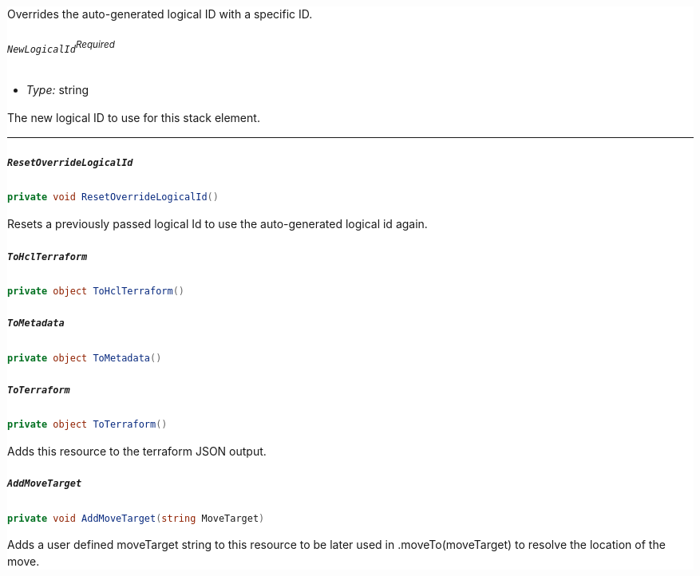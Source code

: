 Overrides the auto-generated logical ID with a specific ID.

###### `NewLogicalId`<sup>Required</sup> <a name="NewLogicalId" id="@cdktf/provider-okta.policyDeviceAssuranceChromeos.PolicyDeviceAssuranceChromeos.overrideLogicalId.parameter.newLogicalId"></a>

- *Type:* string

The new logical ID to use for this stack element.

---

##### `ResetOverrideLogicalId` <a name="ResetOverrideLogicalId" id="@cdktf/provider-okta.policyDeviceAssuranceChromeos.PolicyDeviceAssuranceChromeos.resetOverrideLogicalId"></a>

```csharp
private void ResetOverrideLogicalId()
```

Resets a previously passed logical Id to use the auto-generated logical id again.

##### `ToHclTerraform` <a name="ToHclTerraform" id="@cdktf/provider-okta.policyDeviceAssuranceChromeos.PolicyDeviceAssuranceChromeos.toHclTerraform"></a>

```csharp
private object ToHclTerraform()
```

##### `ToMetadata` <a name="ToMetadata" id="@cdktf/provider-okta.policyDeviceAssuranceChromeos.PolicyDeviceAssuranceChromeos.toMetadata"></a>

```csharp
private object ToMetadata()
```

##### `ToTerraform` <a name="ToTerraform" id="@cdktf/provider-okta.policyDeviceAssuranceChromeos.PolicyDeviceAssuranceChromeos.toTerraform"></a>

```csharp
private object ToTerraform()
```

Adds this resource to the terraform JSON output.

##### `AddMoveTarget` <a name="AddMoveTarget" id="@cdktf/provider-okta.policyDeviceAssuranceChromeos.PolicyDeviceAssuranceChromeos.addMoveTarget"></a>

```csharp
private void AddMoveTarget(string MoveTarget)
```

Adds a user defined moveTarget string to this resource to be later used in .moveTo(moveTarget) to resolve the location of the move.
